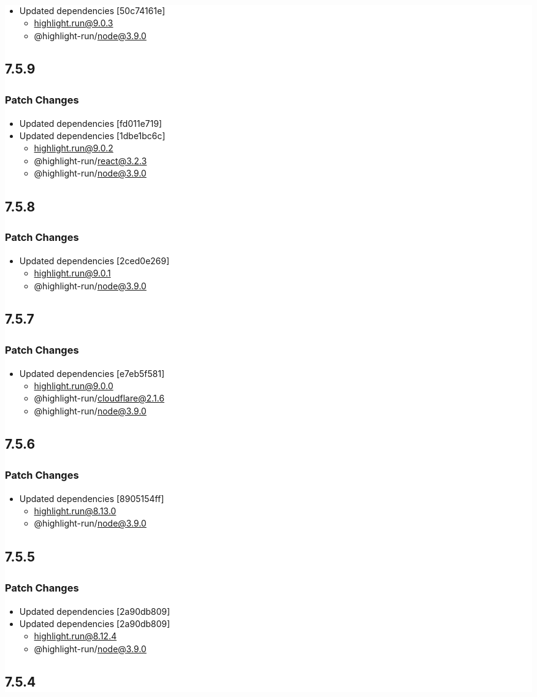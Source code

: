 - Updated dependencies [50c74161e]
    - highlight.run@9.0.3
    - @highlight-run/node@3.9.0

## 7.5.9

### Patch Changes

- Updated dependencies [fd011e719]
- Updated dependencies [1dbe1bc6c]
    - highlight.run@9.0.2
    - @highlight-run/react@3.2.3
    - @highlight-run/node@3.9.0

## 7.5.8

### Patch Changes

- Updated dependencies [2ced0e269]
    - highlight.run@9.0.1
    - @highlight-run/node@3.9.0

## 7.5.7

### Patch Changes

- Updated dependencies [e7eb5f581]
    - highlight.run@9.0.0
    - @highlight-run/cloudflare@2.1.6
    - @highlight-run/node@3.9.0

## 7.5.6

### Patch Changes

- Updated dependencies [8905154ff]
    - highlight.run@8.13.0
    - @highlight-run/node@3.9.0

## 7.5.5

### Patch Changes

- Updated dependencies [2a90db809]
- Updated dependencies [2a90db809]
    - highlight.run@8.12.4
    - @highlight-run/node@3.9.0

## 7.5.4
